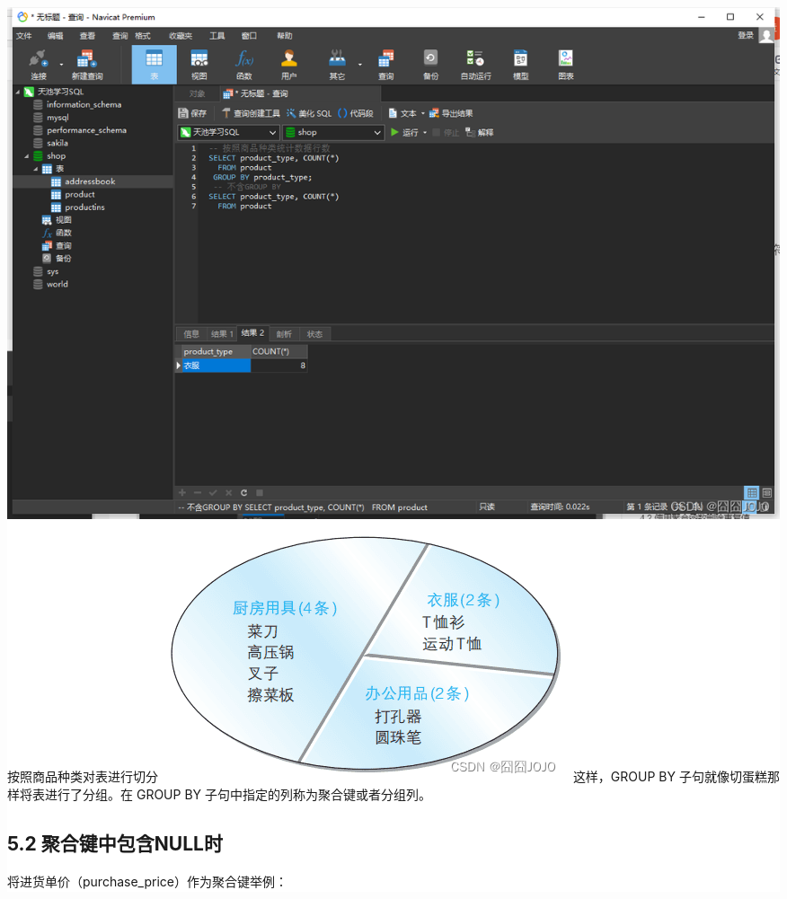 ![在这里插入图片描述](/assets/images/nV21kgS-A/watermark,type_d3F5LXplbmhlaQ,shadow_50,text_Q1NETiBA5Zun5ZunSk9KTw==,size_20,color_FFFFFF,t_70,g_se,x_16-164581596346525.png)
按照商品种类对表进行切分
![在这里插入图片描述](/assets/images/nV21kgS-A/watermark,type_d3F5LXplbmhlaQ,shadow_50,text_Q1NETiBA5Zun5ZunSk9KTw==,size_15,color_FFFFFF,t_70,g_se,x_16.png)
这样，GROUP BY 子句就像切蛋糕那样将表进行了分组。在 GROUP BY 子句中指定的列称为聚合键或者分组列。

## 5.2 聚合键中包含NULL时
将进货单价（purchase_price）作为聚合键举例：
